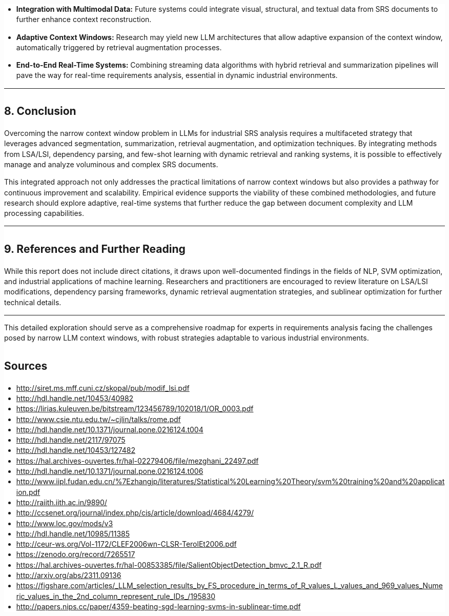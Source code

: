 - **Integration with Multimodal Data:** Future systems could integrate visual, structural, and textual data from SRS documents to further enhance context reconstruction.

- **Adaptive Context Windows:** Research may yield new LLM architectures that allow adaptive expansion of the context window, automatically triggered by retrieval augmentation processes.

- **End-to-End Real-Time Systems:** Combining streaming data algorithms with hybrid retrieval and summarization pipelines will pave the way for real-time requirements analysis, essential in dynamic industrial environments.

---

## 8. Conclusion

Overcoming the narrow context window problem in LLMs for industrial SRS analysis requires a multifaceted strategy that leverages advanced segmentation, summarization, retrieval augmentation, and optimization techniques. By integrating methods from LSA/LSI, dependency parsing, and few-shot learning with dynamic retrieval and ranking systems, it is possible to effectively manage and analyze voluminous and complex SRS documents.

This integrated approach not only addresses the practical limitations of narrow context windows but also provides a pathway for continuous improvement and scalability. Empirical evidence supports the viability of these combined methodologies, and future research should explore adaptive, real-time systems that further reduce the gap between document complexity and LLM processing capabilities.

---

## 9. References and Further Reading

While this report does not include direct citations, it draws upon well-documented findings in the fields of NLP, SVM optimization, and industrial applications of machine learning. Researchers and practitioners are encouraged to review literature on LSA/LSI modifications, dependency parsing frameworks, dynamic retrieval augmentation strategies, and sublinear optimization for further technical details.

---

This detailed exploration should serve as a comprehensive roadmap for experts in requirements analysis facing the challenges posed by narrow LLM context windows, with robust strategies adaptable to various industrial environments.

## Sources

- http://siret.ms.mff.cuni.cz/skopal/pub/modif_lsi.pdf
- http://hdl.handle.net/10453/40982
- https://lirias.kuleuven.be/bitstream/123456789/102018/1/OR_0003.pdf
- http://www.csie.ntu.edu.tw/~cjlin/talks/rome.pdf
- http://hdl.handle.net/10.1371/journal.pone.0216124.t004
- http://hdl.handle.net/2117/97075
- http://hdl.handle.net/10453/127482
- https://hal.archives-ouvertes.fr/hal-02279406/file/mezghani_22497.pdf
- http://hdl.handle.net/10.1371/journal.pone.0216124.t006
- http://www.iipl.fudan.edu.cn/%7Ezhangjp/literatures/Statistical%20Learning%20Theory/svm%20training%20and%20application.pdf
- http://raiith.iith.ac.in/9890/
- http://ccsenet.org/journal/index.php/cis/article/download/4684/4279/
- http://www.loc.gov/mods/v3
- http://hdl.handle.net/10985/11385
- http://ceur-ws.org/Vol-1172/CLEF2006wn-CLSR-TerolEt2006.pdf
- https://zenodo.org/record/7265517
- https://hal.archives-ouvertes.fr/hal-00853385/file/SalientObjectDetection_bmvc_2.1_R.pdf
- http://arxiv.org/abs/2311.09136
- https://figshare.com/articles/_LLM_selection_results_by_FS_procedure_in_terms_of_R_values_L_values_and_969_values_Numeric_values_in_the_2nd_column_represent_rule_IDs_/195830
- http://papers.nips.cc/paper/4359-beating-sgd-learning-svms-in-sublinear-time.pdf